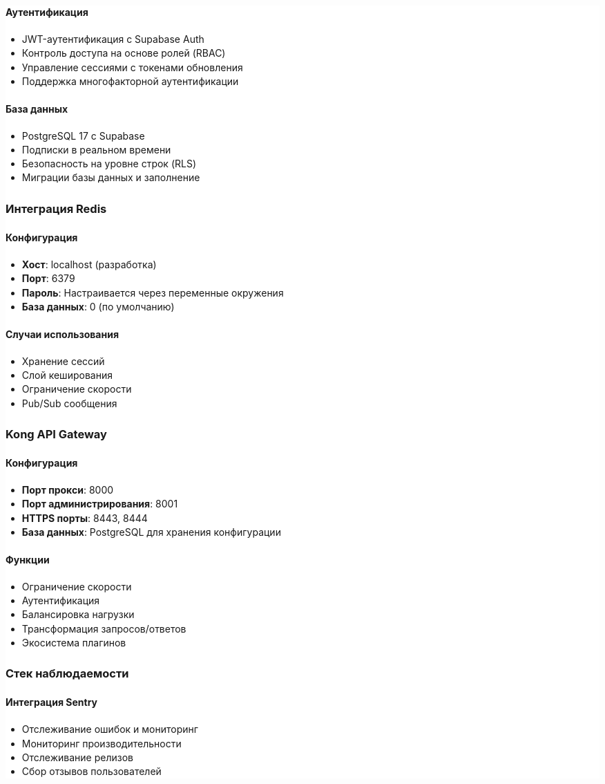 #### Аутентификация

- JWT-аутентификация с Supabase Auth
- Контроль доступа на основе ролей (RBAC)
- Управление сессиями с токенами обновления
- Поддержка многофакторной аутентификации

#### База данных

- PostgreSQL 17 с Supabase
- Подписки в реальном времени
- Безопасность на уровне строк (RLS)
- Миграции базы данных и заполнение

### Интеграция Redis

#### Конфигурация

- **Хост**: localhost (разработка)
- **Порт**: 6379
- **Пароль**: Настраивается через переменные окружения
- **База данных**: 0 (по умолчанию)

#### Случаи использования

- Хранение сессий
- Слой кеширования
- Ограничение скорости
- Pub/Sub сообщения

### Kong API Gateway

#### Конфигурация

- **Порт прокси**: 8000
- **Порт администрирования**: 8001
- **HTTPS порты**: 8443, 8444
- **База данных**: PostgreSQL для хранения конфигурации

#### Функции

- Ограничение скорости
- Аутентификация
- Балансировка нагрузки
- Трансформация запросов/ответов
- Экосистема плагинов

### Стек наблюдаемости

#### Интеграция Sentry

- Отслеживание ошибок и мониторинг
- Мониторинг производительности
- Отслеживание релизов
- Сбор отзывов пользователей
